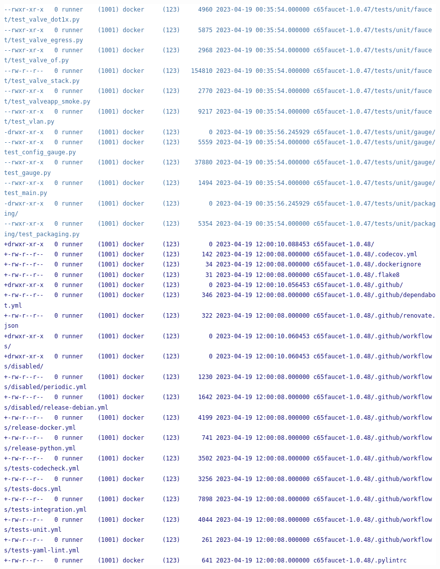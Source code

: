 ```diff
--rwxr-xr-x   0 runner    (1001) docker     (123)     4960 2023-04-19 00:35:54.000000 c65faucet-1.0.47/tests/unit/faucet/test_valve_dot1x.py
--rwxr-xr-x   0 runner    (1001) docker     (123)     5875 2023-04-19 00:35:54.000000 c65faucet-1.0.47/tests/unit/faucet/test_valve_egress.py
--rwxr-xr-x   0 runner    (1001) docker     (123)     2968 2023-04-19 00:35:54.000000 c65faucet-1.0.47/tests/unit/faucet/test_valve_of.py
--rw-r--r--   0 runner    (1001) docker     (123)   154810 2023-04-19 00:35:54.000000 c65faucet-1.0.47/tests/unit/faucet/test_valve_stack.py
--rwxr-xr-x   0 runner    (1001) docker     (123)     2770 2023-04-19 00:35:54.000000 c65faucet-1.0.47/tests/unit/faucet/test_valveapp_smoke.py
--rwxr-xr-x   0 runner    (1001) docker     (123)     9217 2023-04-19 00:35:54.000000 c65faucet-1.0.47/tests/unit/faucet/test_vlan.py
-drwxr-xr-x   0 runner    (1001) docker     (123)        0 2023-04-19 00:35:56.245929 c65faucet-1.0.47/tests/unit/gauge/
--rwxr-xr-x   0 runner    (1001) docker     (123)     5559 2023-04-19 00:35:54.000000 c65faucet-1.0.47/tests/unit/gauge/test_config_gauge.py
--rwxr-xr-x   0 runner    (1001) docker     (123)    37880 2023-04-19 00:35:54.000000 c65faucet-1.0.47/tests/unit/gauge/test_gauge.py
--rwxr-xr-x   0 runner    (1001) docker     (123)     1494 2023-04-19 00:35:54.000000 c65faucet-1.0.47/tests/unit/gauge/test_main.py
-drwxr-xr-x   0 runner    (1001) docker     (123)        0 2023-04-19 00:35:56.245929 c65faucet-1.0.47/tests/unit/packaging/
--rwxr-xr-x   0 runner    (1001) docker     (123)     5354 2023-04-19 00:35:54.000000 c65faucet-1.0.47/tests/unit/packaging/test_packaging.py
+drwxr-xr-x   0 runner    (1001) docker     (123)        0 2023-04-19 12:00:10.088453 c65faucet-1.0.48/
+-rw-r--r--   0 runner    (1001) docker     (123)      142 2023-04-19 12:00:08.000000 c65faucet-1.0.48/.codecov.yml
+-rw-r--r--   0 runner    (1001) docker     (123)       34 2023-04-19 12:00:08.000000 c65faucet-1.0.48/.dockerignore
+-rw-r--r--   0 runner    (1001) docker     (123)       31 2023-04-19 12:00:08.000000 c65faucet-1.0.48/.flake8
+drwxr-xr-x   0 runner    (1001) docker     (123)        0 2023-04-19 12:00:10.056453 c65faucet-1.0.48/.github/
+-rw-r--r--   0 runner    (1001) docker     (123)      346 2023-04-19 12:00:08.000000 c65faucet-1.0.48/.github/dependabot.yml
+-rw-r--r--   0 runner    (1001) docker     (123)      322 2023-04-19 12:00:08.000000 c65faucet-1.0.48/.github/renovate.json
+drwxr-xr-x   0 runner    (1001) docker     (123)        0 2023-04-19 12:00:10.060453 c65faucet-1.0.48/.github/workflows/
+drwxr-xr-x   0 runner    (1001) docker     (123)        0 2023-04-19 12:00:10.060453 c65faucet-1.0.48/.github/workflows/disabled/
+-rw-r--r--   0 runner    (1001) docker     (123)     1230 2023-04-19 12:00:08.000000 c65faucet-1.0.48/.github/workflows/disabled/periodic.yml
+-rw-r--r--   0 runner    (1001) docker     (123)     1642 2023-04-19 12:00:08.000000 c65faucet-1.0.48/.github/workflows/disabled/release-debian.yml
+-rw-r--r--   0 runner    (1001) docker     (123)     4199 2023-04-19 12:00:08.000000 c65faucet-1.0.48/.github/workflows/release-docker.yml
+-rw-r--r--   0 runner    (1001) docker     (123)      741 2023-04-19 12:00:08.000000 c65faucet-1.0.48/.github/workflows/release-python.yml
+-rw-r--r--   0 runner    (1001) docker     (123)     3502 2023-04-19 12:00:08.000000 c65faucet-1.0.48/.github/workflows/tests-codecheck.yml
+-rw-r--r--   0 runner    (1001) docker     (123)     3256 2023-04-19 12:00:08.000000 c65faucet-1.0.48/.github/workflows/tests-docs.yml
+-rw-r--r--   0 runner    (1001) docker     (123)     7898 2023-04-19 12:00:08.000000 c65faucet-1.0.48/.github/workflows/tests-integration.yml
+-rw-r--r--   0 runner    (1001) docker     (123)     4044 2023-04-19 12:00:08.000000 c65faucet-1.0.48/.github/workflows/tests-unit.yml
+-rw-r--r--   0 runner    (1001) docker     (123)      261 2023-04-19 12:00:08.000000 c65faucet-1.0.48/.github/workflows/tests-yaml-lint.yml
+-rw-r--r--   0 runner    (1001) docker     (123)      641 2023-04-19 12:00:08.000000 c65faucet-1.0.48/.pylintrc
```